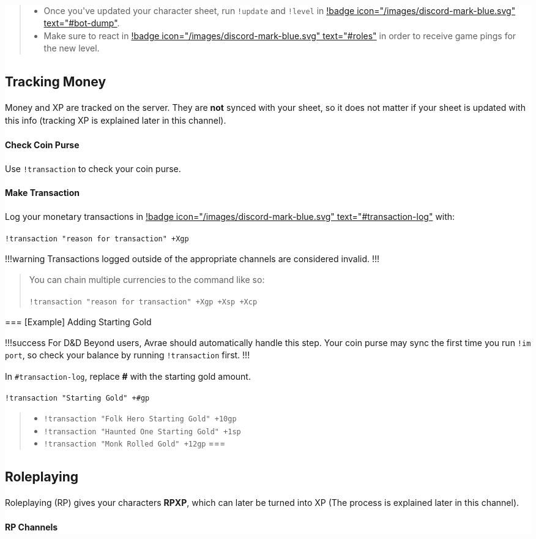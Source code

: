 > - Once you've updated your character sheet, run `!update` and `!level` in [!badge icon="/images/discord-mark-blue.svg" text="#bot-dump"](https://discord.com/channels/512870694883950598/519131071502221313).
> - Make sure to react in [!badge icon="/images/discord-mark-blue.svg" text="#roles"](https://discord.com/channels/512870694883950598/535365321134178324) in order to receive game pings for the new level.

## Tracking Money

Money and XP are tracked on the server. They are **not** synced with your sheet, so it does not matter if your sheet is updated with this info (tracking XP is explained later in this channel).

#### Check Coin Purse

Use `!transaction` to check your coin purse.

#### Make Transaction

Log your monetary transactions in [!badge icon="/images/discord-mark-blue.svg" text="#transaction-log"](https://discord.com/channels/512870694883950598/531011819095982081) with:

```
!transaction "reason for transaction" +Xgp
```

!!!warning
Transactions logged outside of the appropriate channels are considered invalid.
!!! 

> You can chain multiple currencies to the command like so:
> 
> `!transaction "reason for transaction" +Xgp +Xsp +Xcp`

=== [Example] Adding Starting Gold

!!!success
For D&D Beyond users, Avrae should automatically handle this step. Your coin purse may sync the first time you run `!import`, so check your balance by running `!transaction` first. 
!!!

In `#transaction-log`, replace **#** with the starting gold amount.
```
!transaction "Starting Gold" +#gp
```
 
> - `!transaction "Folk Hero Starting Gold" +10gp`
> - `!transaction "Haunted One Starting Gold" +1sp`
> - `!transaction "Monk Rolled Gold" +12gp`
===

## Roleplaying

Roleplaying (RP) gives your characters **RPXP**, which can later be turned into XP (The process is explained later in this channel).

#### RP Channels
